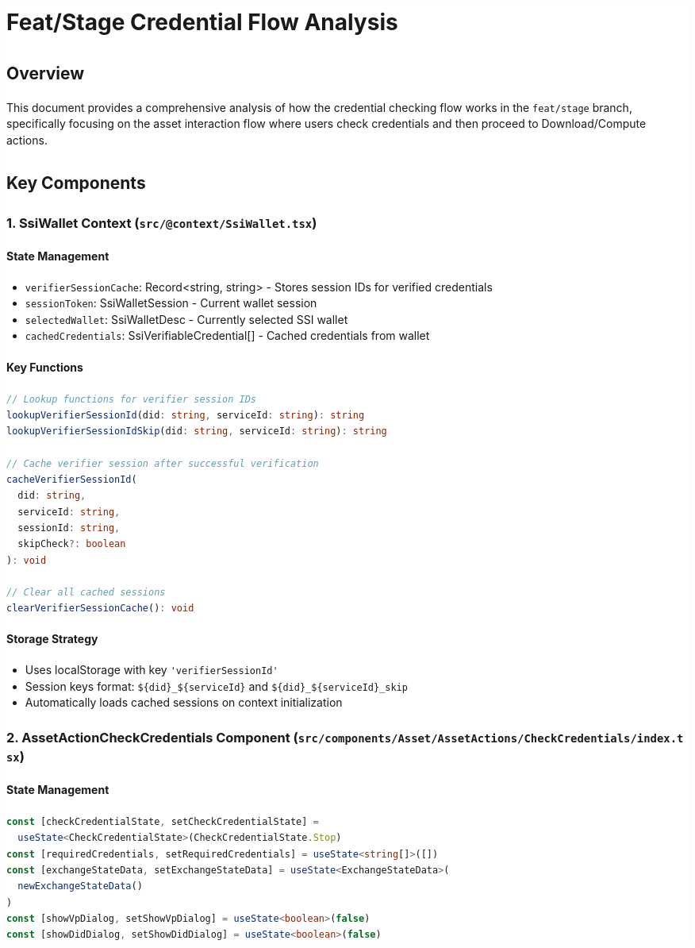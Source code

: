 # Feat/Stage Credential Flow Analysis

## Overview

This document provides a comprehensive analysis of how the credential checking flow works in the `feat/stage` branch, specifically focusing on the asset interaction flow where users check credentials and then proceed to Download/Compute actions.

## Key Components

### 1. SsiWallet Context (`src/@context/SsiWallet.tsx`)

#### State Management

- `verifierSessionCache`: Record<string, string> - Stores session IDs for verified credentials
- `sessionToken`: SsiWalletSession - Current wallet session
- `selectedWallet`: SsiWalletDesc - Currently selected SSI wallet
- `cachedCredentials`: SsiVerifiableCredential[] - Cached credentials from wallet

#### Key Functions

```typescript
// Lookup functions for verifier session IDs
lookupVerifierSessionId(did: string, serviceId: string): string
lookupVerifierSessionIdSkip(did: string, serviceId: string): string

// Cache verifier session after successful verification
cacheVerifierSessionId(
  did: string,
  serviceId: string,
  sessionId: string,
  skipCheck?: boolean
): void

// Clear all cached sessions
clearVerifierSessionCache(): void
```

#### Storage Strategy

- Uses localStorage with key `'verifierSessionId'`
- Session keys format: `${did}_${serviceId}` and `${did}_${serviceId}_skip`
- Automatically loads cached sessions on context initialization

### 2. AssetActionCheckCredentials Component (`src/components/Asset/AssetActions/CheckCredentials/index.tsx`)

#### State Management

```typescript
const [checkCredentialState, setCheckCredentialState] =
  useState<CheckCredentialState>(CheckCredentialState.Stop)
const [requiredCredentials, setRequiredCredentials] = useState<string[]>([])
const [exchangeStateData, setExchangeStateData] = useState<ExchangeStateData>(
  newExchangeStateData()
)
const [showVpDialog, setShowVpDialog] = useState<boolean>(false)
const [showDidDialog, setShowDidDialog] = useState<boolean>(false)
```
